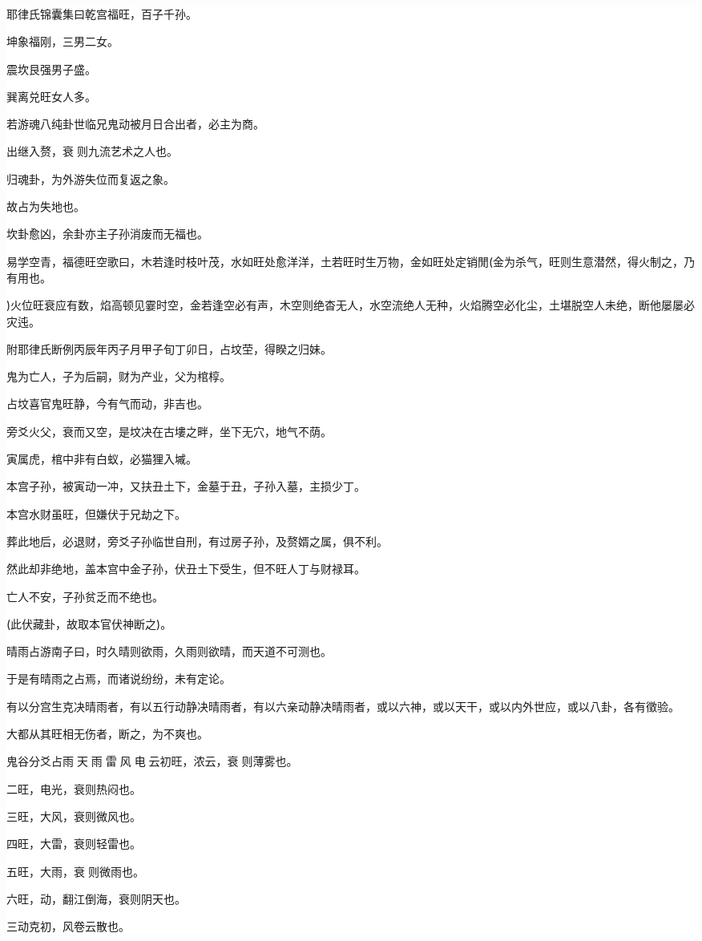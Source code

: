 耶律氏锦囊集曰乾宫福旺，百子千孙。

坤象福刚，三男二女。

震坎艮强男子盛。

巽离兑旺女人多。

若游魂八纯卦世临兄鬼动被月日合出者，必主为商。

出继入赘，衰 则九流艺术之人也。

归魂卦，为外游失位而复返之象。

故占为失地也。

坎卦愈凶，余卦亦主子孙消废而无福也。

易学空青，福德旺空歌曰，木若逢时枝叶茂，水如旺处愈洋洋，土若旺时生万物，金如旺处定销閒(金为杀气，旺则生意潜然，得火制之，乃有用也。

)火位旺衰应有数，焰高顿见霎时空，金若逢空必有声，木空则绝杳无人，水空流绝人无种，火焰腾空必化尘，土堪脱空人未绝，断他屡屡必灾迍。

附耶律氏断例丙辰年丙子月甲子旬丁卯日，占坟茔，得睽之归妹。

鬼为亡人，子为后嗣，财为产业，父为棺椁。

占坟喜官鬼旺静，今有气而动，非吉也。

旁爻火父，衰而又空，是坟决在古塿之畔，坐下无穴，地气不荫。

寅属虎，棺中非有白蚁，必猫狸入墄。

本宫子孙，被寅动一冲，又扶丑土下，金墓于丑，子孙入墓，主损少丁。

本宫水财虽旺，但嫌伏于兄劫之下。

葬此地后，必退财，旁爻子孙临世自刑，有过房子孙，及赘婿之属，俱不利。

然此却非绝地，盖本宫中金子孙，伏丑土下受生，但不旺人丁与财禄耳。

亡人不安，子孙贫乏而不绝也。

(此伏藏卦，故取本官伏神断之)。

晴雨占游南子曰，时久晴则欲雨，久雨则欲晴，而天道不可测也。

于是有晴雨之占焉，而诸说纷纷，未有定论。

有以分宫生克决晴雨者，有以五行动静决晴雨者，有以六亲动静决晴雨者，或以六神，或以天干，或以内外世应，或以八卦，各有徵验。

大都从其旺相无伤者，断之，为不爽也。

鬼谷分爻占雨 天 雨 雷 风 电 云初旺，浓云，衰 则薄雾也。

二旺，电光，衰则热闷也。

三旺，大风，衰则微风也。

四旺，大雷，衰则轻雷也。

五旺，大雨，衰 则微雨也。

六旺，动，翻江倒海，衰则阴天也。

三动克初，风卷云散也。
